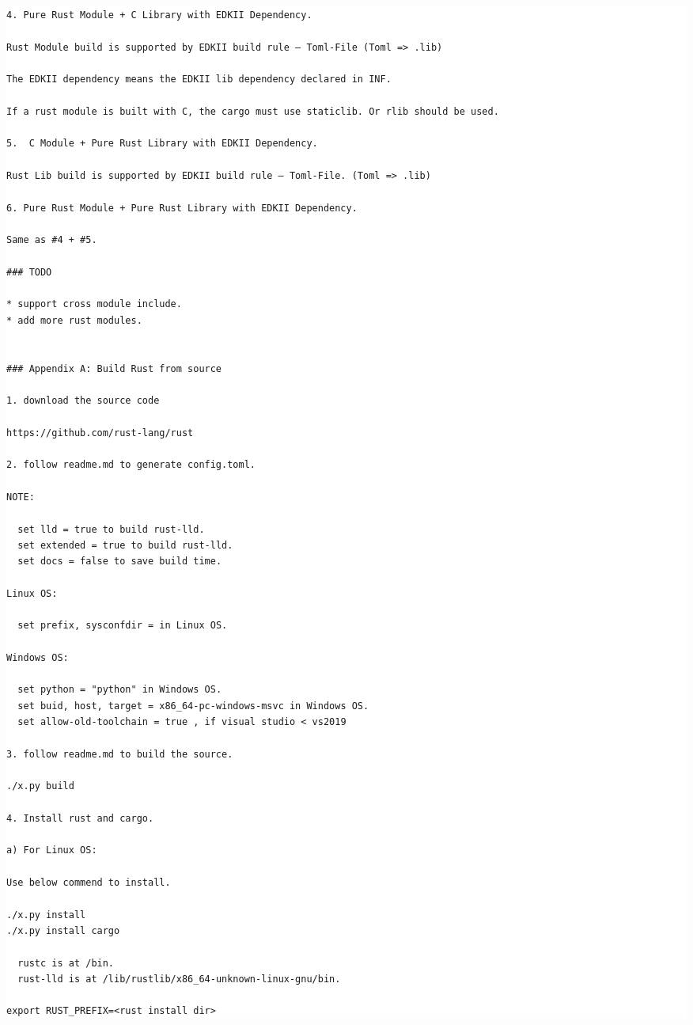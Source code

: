   ```
4. Pure Rust Module + C Library with EDKII Dependency.

  Rust Module build is supported by EDKII build rule – Toml-File (Toml => .lib)

  The EDKII dependency means the EDKII lib dependency declared in INF.

  If a rust module is built with C, the cargo must use staticlib. Or rlib should be used.

5.  C Module + Pure Rust Library with EDKII Dependency.

  Rust Lib build is supported by EDKII build rule – Toml-File. (Toml => .lib)

6. Pure Rust Module + Pure Rust Library with EDKII Dependency.

  Same as #4 + #5.

### TODO

* support cross module include.
* add more rust modules.


### Appendix A: Build Rust from source

1. download the source code

https://github.com/rust-lang/rust

2. follow readme.md to generate config.toml.

NOTE:

    set lld = true to build rust-lld.
    set extended = true to build rust-lld.
    set docs = false to save build time.

Linux OS:

    set prefix, sysconfdir = in Linux OS.

Windows OS:

    set python = "python" in Windows OS.
    set buid, host, target = x86_64-pc-windows-msvc in Windows OS.
    set allow-old-toolchain = true , if visual studio < vs2019

3. follow readme.md to build the source.

./x.py build

4. Install rust and cargo.

a) For Linux OS:

Use below commend to install.

./x.py install
./x.py install cargo

    rustc is at /bin.
    rust-lld is at /lib/rustlib/x86_64-unknown-linux-gnu/bin.

export RUST_PREFIX=<rust install dir>
  ```